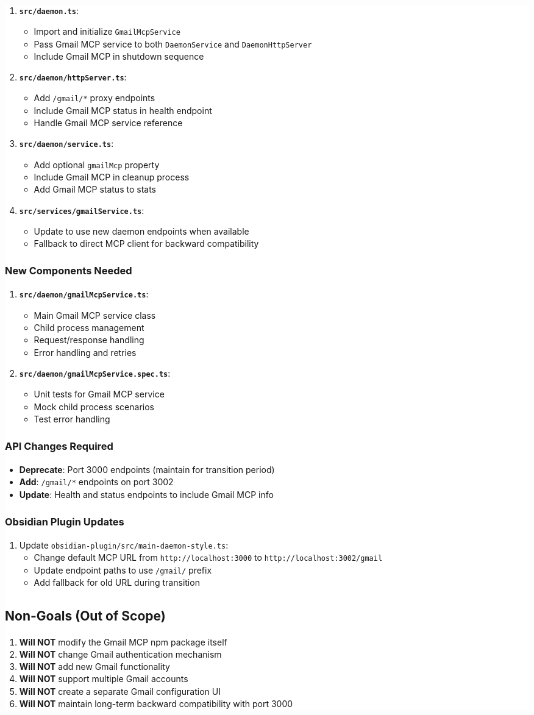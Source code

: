 1. **`src/daemon.ts`**:
   - Import and initialize `GmailMcpService`
   - Pass Gmail MCP service to both `DaemonService` and `DaemonHttpServer`
   - Include Gmail MCP in shutdown sequence

2. **`src/daemon/httpServer.ts`**:
   - Add `/gmail/*` proxy endpoints
   - Include Gmail MCP status in health endpoint
   - Handle Gmail MCP service reference

3. **`src/daemon/service.ts`**:
   - Add optional `gmailMcp` property
   - Include Gmail MCP in cleanup process
   - Add Gmail MCP status to stats

4. **`src/services/gmailService.ts`**:
   - Update to use new daemon endpoints when available
   - Fallback to direct MCP client for backward compatibility

### New Components Needed

1. **`src/daemon/gmailMcpService.ts`**:
   - Main Gmail MCP service class
   - Child process management
   - Request/response handling
   - Error handling and retries

2. **`src/daemon/gmailMcpService.spec.ts`**:
   - Unit tests for Gmail MCP service
   - Mock child process scenarios
   - Test error handling

### API Changes Required

- **Deprecate**: Port 3000 endpoints (maintain for transition period)
- **Add**: `/gmail/*` endpoints on port 3002
- **Update**: Health and status endpoints to include Gmail MCP info

### Obsidian Plugin Updates

1. Update `obsidian-plugin/src/main-daemon-style.ts`:
   - Change default MCP URL from `http://localhost:3000` to `http://localhost:3002/gmail`
   - Update endpoint paths to use `/gmail/` prefix
   - Add fallback for old URL during transition

## Non-Goals (Out of Scope)

1. **Will NOT** modify the Gmail MCP npm package itself
2. **Will NOT** change Gmail authentication mechanism
3. **Will NOT** add new Gmail functionality
4. **Will NOT** support multiple Gmail accounts
5. **Will NOT** create a separate Gmail configuration UI
6. **Will NOT** maintain long-term backward compatibility with port 3000
